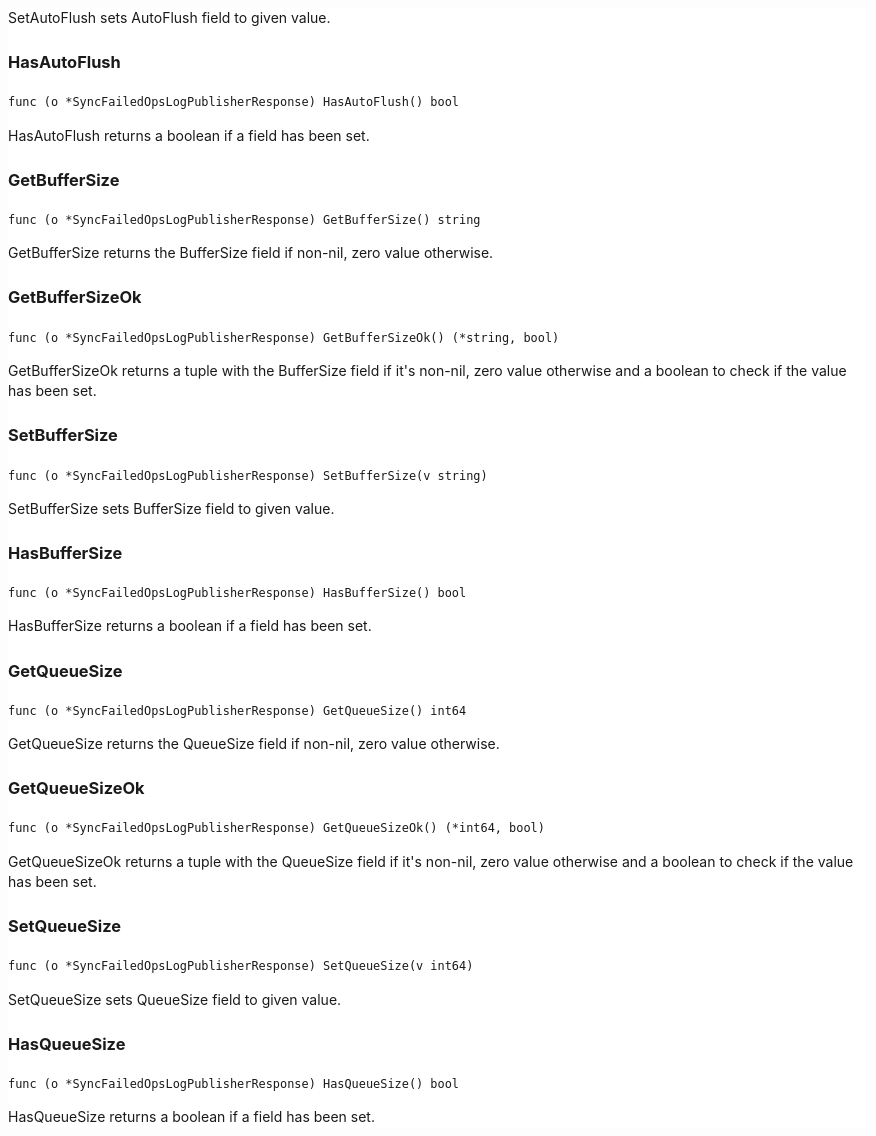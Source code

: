 SetAutoFlush sets AutoFlush field to given value.

### HasAutoFlush

`func (o *SyncFailedOpsLogPublisherResponse) HasAutoFlush() bool`

HasAutoFlush returns a boolean if a field has been set.

### GetBufferSize

`func (o *SyncFailedOpsLogPublisherResponse) GetBufferSize() string`

GetBufferSize returns the BufferSize field if non-nil, zero value otherwise.

### GetBufferSizeOk

`func (o *SyncFailedOpsLogPublisherResponse) GetBufferSizeOk() (*string, bool)`

GetBufferSizeOk returns a tuple with the BufferSize field if it's non-nil, zero value otherwise
and a boolean to check if the value has been set.

### SetBufferSize

`func (o *SyncFailedOpsLogPublisherResponse) SetBufferSize(v string)`

SetBufferSize sets BufferSize field to given value.

### HasBufferSize

`func (o *SyncFailedOpsLogPublisherResponse) HasBufferSize() bool`

HasBufferSize returns a boolean if a field has been set.

### GetQueueSize

`func (o *SyncFailedOpsLogPublisherResponse) GetQueueSize() int64`

GetQueueSize returns the QueueSize field if non-nil, zero value otherwise.

### GetQueueSizeOk

`func (o *SyncFailedOpsLogPublisherResponse) GetQueueSizeOk() (*int64, bool)`

GetQueueSizeOk returns a tuple with the QueueSize field if it's non-nil, zero value otherwise
and a boolean to check if the value has been set.

### SetQueueSize

`func (o *SyncFailedOpsLogPublisherResponse) SetQueueSize(v int64)`

SetQueueSize sets QueueSize field to given value.

### HasQueueSize

`func (o *SyncFailedOpsLogPublisherResponse) HasQueueSize() bool`

HasQueueSize returns a boolean if a field has been set.
